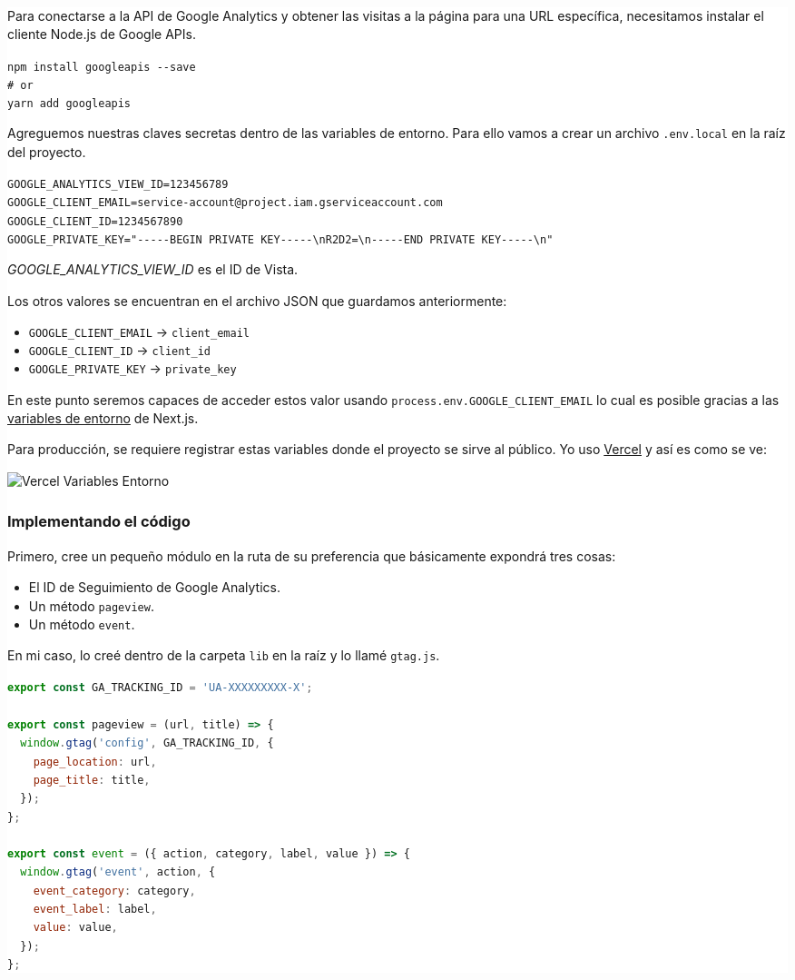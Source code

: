 Para conectarse a la API de Google Analytics y obtener las visitas a la página para una URL específica, necesitamos instalar el cliente Node.js de Google APIs.

```shell
npm install googleapis --save
# or
yarn add googleapis
```

Agreguemos nuestras claves secretas dentro de las variables de entorno. Para ello vamos a crear un archivo `.env.local` en la raíz del proyecto.

```shell
GOOGLE_ANALYTICS_VIEW_ID=123456789
GOOGLE_CLIENT_EMAIL=service-account@project.iam.gserviceaccount.com
GOOGLE_CLIENT_ID=1234567890
GOOGLE_PRIVATE_KEY="-----BEGIN PRIVATE KEY-----\nR2D2=\n-----END PRIVATE KEY-----\n"
```

*GOOGLE_ANALYTICS_VIEW_ID* es el ID de Vista.

Los otros valores se encuentran en el archivo JSON que guardamos anteriormente:

* `GOOGLE_CLIENT_EMAIL` -> `client_email`
* `GOOGLE_CLIENT_ID` -> `client_id`
* `GOOGLE_PRIVATE_KEY` -> `private_key`

En este punto seremos capaces de acceder estos valor usando
`process.env.GOOGLE_CLIENT_EMAIL` lo cual es posible gracias a las [variables de entorno](https://nextjs.org/docs/basic-features/environment-variables) de Next.js.

Para producción, se requiere registrar estas variables donde el proyecto se sirve al público. Yo uso [Vercel](https://vercel.com) y así es como se ve:

![Vercel Variables Entorno](/images/posts/vercel-env-variables.png)

### Implementando el código

Primero, cree un pequeño módulo en la ruta de su preferencia que básicamente expondrá tres cosas:

* El ID de Seguimiento de Google Analytics.
* Un método `pageview`.
* Un método `event`.

En mi caso, lo creé dentro de la carpeta `lib` en la raíz y lo llamé `gtag.js`.

```javascript
export const GA_TRACKING_ID = 'UA-XXXXXXXXX-X';

export const pageview = (url, title) => {
  window.gtag('config', GA_TRACKING_ID, {
    page_location: url,
    page_title: title,
  });
};

export const event = ({ action, category, label, value }) => {
  window.gtag('event', action, {
    event_category: category,
    event_label: label,
    value: value,
  });
};
```
